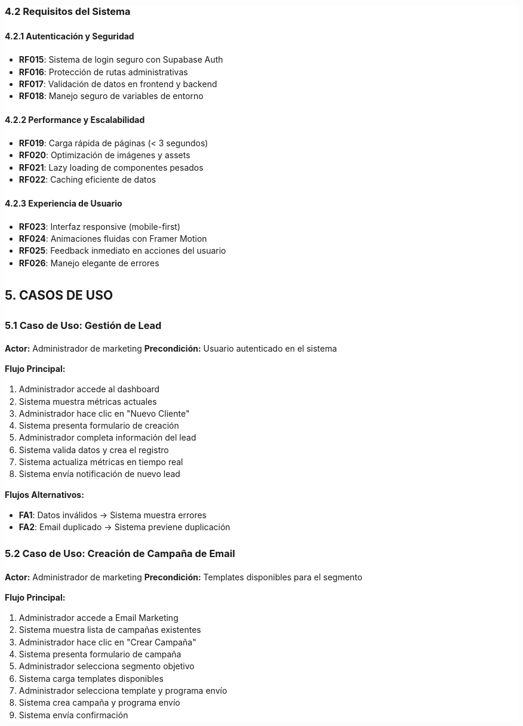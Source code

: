 ### 4.2 Requisitos del Sistema

#### 4.2.1 Autenticación y Seguridad
- **RF015**: Sistema de login seguro con Supabase Auth
- **RF016**: Protección de rutas administrativas
- **RF017**: Validación de datos en frontend y backend
- **RF018**: Manejo seguro de variables de entorno

#### 4.2.2 Performance y Escalabilidad
- **RF019**: Carga rápida de páginas (< 3 segundos)
- **RF020**: Optimización de imágenes y assets
- **RF021**: Lazy loading de componentes pesados
- **RF022**: Caching eficiente de datos

#### 4.2.3 Experiencia de Usuario
- **RF023**: Interfaz responsive (mobile-first)
- **RF024**: Animaciones fluidas con Framer Motion
- **RF025**: Feedback inmediato en acciones del usuario
- **RF026**: Manejo elegante de errores

## 5. CASOS DE USO

### 5.1 Caso de Uso: Gestión de Lead
**Actor:** Administrador de marketing
**Precondición:** Usuario autenticado en el sistema

**Flujo Principal:**
1. Administrador accede al dashboard
2. Sistema muestra métricas actuales
3. Administrador hace clic en "Nuevo Cliente"
4. Sistema presenta formulario de creación
5. Administrador completa información del lead
6. Sistema valida datos y crea el registro
7. Sistema actualiza métricas en tiempo real
8. Sistema envía notificación de nuevo lead

**Flujos Alternativos:**
- **FA1**: Datos inválidos → Sistema muestra errores
- **FA2**: Email duplicado → Sistema previene duplicación

### 5.2 Caso de Uso: Creación de Campaña de Email
**Actor:** Administrador de marketing
**Precondición:** Templates disponibles para el segmento

**Flujo Principal:**
1. Administrador accede a Email Marketing
2. Sistema muestra lista de campañas existentes
3. Administrador hace clic en "Crear Campaña"
4. Sistema presenta formulario de campaña
5. Administrador selecciona segmento objetivo
6. Sistema carga templates disponibles
7. Administrador selecciona template y programa envío
8. Sistema crea campaña y programa envío
9. Sistema envía confirmación
